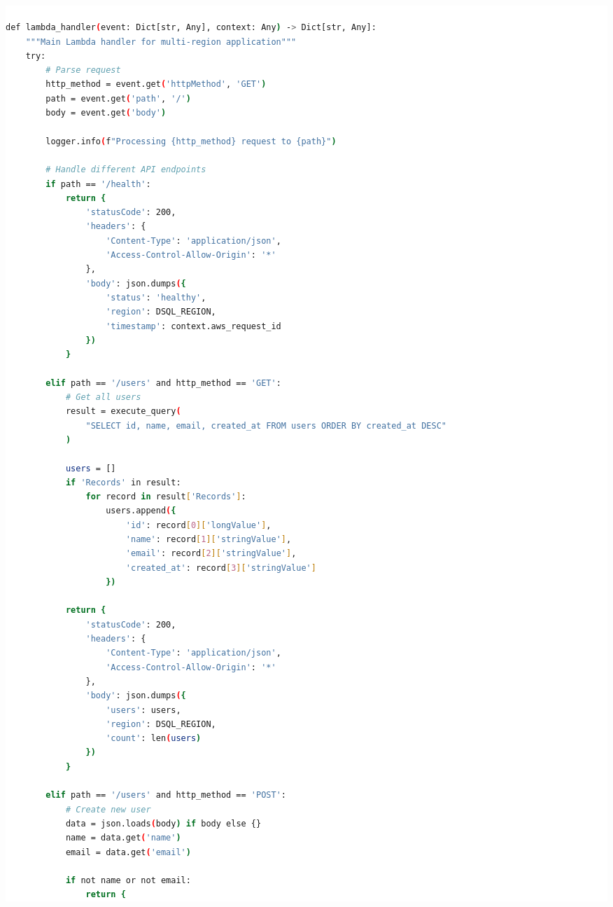    ```bash
   
   def lambda_handler(event: Dict[str, Any], context: Any) -> Dict[str, Any]:
       """Main Lambda handler for multi-region application"""
       try:
           # Parse request
           http_method = event.get('httpMethod', 'GET')
           path = event.get('path', '/')
           body = event.get('body')
           
           logger.info(f"Processing {http_method} request to {path}")
           
           # Handle different API endpoints
           if path == '/health':
               return {
                   'statusCode': 200,
                   'headers': {
                       'Content-Type': 'application/json',
                       'Access-Control-Allow-Origin': '*'
                   },
                   'body': json.dumps({
                       'status': 'healthy',
                       'region': DSQL_REGION,
                       'timestamp': context.aws_request_id
                   })
               }
           
           elif path == '/users' and http_method == 'GET':
               # Get all users
               result = execute_query(
                   "SELECT id, name, email, created_at FROM users ORDER BY created_at DESC"
               )
               
               users = []
               if 'Records' in result:
                   for record in result['Records']:
                       users.append({
                           'id': record[0]['longValue'],
                           'name': record[1]['stringValue'],
                           'email': record[2]['stringValue'],
                           'created_at': record[3]['stringValue']
                       })
               
               return {
                   'statusCode': 200,
                   'headers': {
                       'Content-Type': 'application/json',
                       'Access-Control-Allow-Origin': '*'
                   },
                   'body': json.dumps({
                       'users': users,
                       'region': DSQL_REGION,
                       'count': len(users)
                   })
               }
           
           elif path == '/users' and http_method == 'POST':
               # Create new user
               data = json.loads(body) if body else {}
               name = data.get('name')
               email = data.get('email')
               
               if not name or not email:
                   return {
   ```